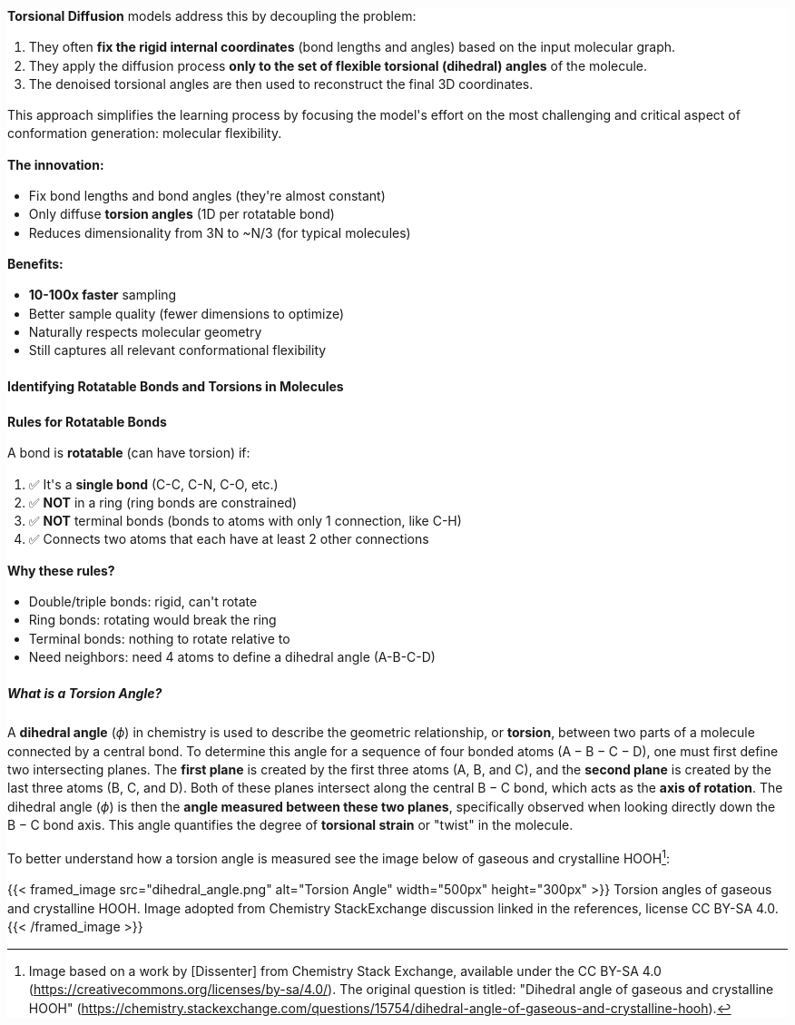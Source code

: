 **Torsional Diffusion** models address this by decoupling the problem:

1.  They often **fix the rigid internal coordinates** (bond lengths and angles) based on the input molecular graph.
2.  They apply the diffusion process **only to the set of flexible torsional (dihedral) angles** of the molecule.
3.  The denoised torsional angles are then used to reconstruct the final 3D coordinates.

This approach simplifies the learning process by focusing the model's effort on the most challenging and critical aspect of conformation generation: molecular flexibility.

**The innovation:**
- Fix bond lengths and bond angles (they're almost constant)
- Only diffuse **torsion angles** (1D per rotatable bond)
- Reduces dimensionality from 3N to ~N/3 (for typical molecules)

**Benefits:**
- **10-100x faster** sampling
- Better sample quality (fewer dimensions to optimize)
- Naturally respects molecular geometry
- Still captures all relevant conformational flexibility


#### Identifying Rotatable Bonds and Torsions in Molecules

**Rules for Rotatable Bonds**

A bond is **rotatable** (can have torsion) if:
1. ✅ It's a **single bond** (C-C, C-N, C-O, etc.)
2. ✅ **NOT** in a ring (ring bonds are constrained)
3. ✅ **NOT** terminal bonds (bonds to atoms with only 1 connection, like C-H)
4. ✅ Connects two atoms that each have at least 2 other connections

**Why these rules?**
- Double/triple bonds: rigid, can't rotate
- Ring bonds: rotating would break the ring
- Terminal bonds: nothing to rotate relative to
- Need neighbors: need 4 atoms to define a dihedral angle (A-B-C-D)

##### What is a Torsion Angle?

A **dihedral angle** ($\phi$) in chemistry is used to describe the geometric relationship, or **torsion**, between two parts of a molecule connected by a central bond. To determine this angle for a sequence of four bonded atoms ($\text{A}-\text{B}-\text{C}-\text{D}$), one must first define two intersecting planes. The **first plane** is created by the first three atoms ($\text{A}$, $\text{B}$, and $\text{C}$), and the **second plane** is created by the last three atoms ($\text{B}$, $\text{C}$, and $\text{D}$). Both of these planes intersect along the central $\text{B}-\text{C}$ bond, which acts as the **axis of rotation**. The dihedral angle ($\phi$) is then the **angle measured between these two planes**, specifically observed when looking directly down the $\text{B}-\text{C}$ bond axis. This angle quantifies the degree of **torsional strain** or "twist" in the molecule. 


To better understand how a torsion angle is measured see the image below of gaseous and crystalline HOOH[^2]:

{{< framed_image src="dihedral_angle.png" alt="Torsion Angle" width="500px" height="300px" >}}
Torsion angles of gaseous and crystalline HOOH. Image adopted from Chemistry StackExchange discussion linked in the references, license CC BY-SA 4.0.
{{< /framed_image >}}


[^1]: Pang, C., Qiao, J., Zeng, X., Zou, Q., & Wei, L. (2023). Deep generative models in de novo drug molecule generation. Journal of Chemical Information and Modeling, 64(7), 2174-2194.
[^2]: Image based on a work by [Dissenter] from Chemistry Stack Exchange, available under the CC BY-SA 4.0 (https://creativecommons.org/licenses/by-sa/4.0/). The original question is titled: "Dihedral angle of gaseous and crystalline $\text{HOOH}$" (https://chemistry.stackexchange.com/questions/15754/dihedral-angle-of-gaseous-and-crystalline-hooh).
